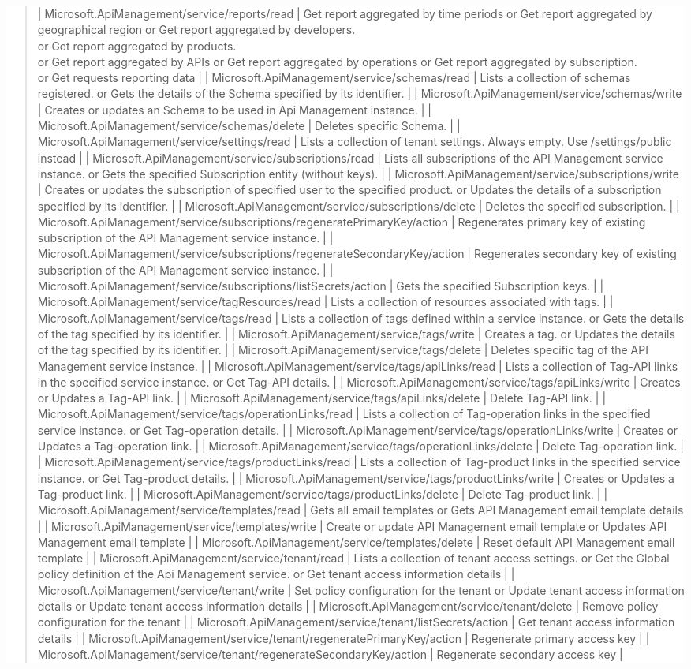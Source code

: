 > | Microsoft.ApiManagement/service/reports/read | Get report aggregated by time periods or Get report aggregated by geographical region or Get report aggregated by developers.<br>or Get report aggregated by products.<br>or Get report aggregated by APIs or Get report aggregated by operations or Get report aggregated by subscription.<br>or Get requests reporting data |
> | Microsoft.ApiManagement/service/schemas/read | Lists a collection of schemas registered. or Gets the details of the Schema specified by its identifier. |
> | Microsoft.ApiManagement/service/schemas/write | Creates or updates an Schema to be used in Api Management instance. |
> | Microsoft.ApiManagement/service/schemas/delete | Deletes specific Schema. |
> | Microsoft.ApiManagement/service/settings/read | Lists a collection of tenant settings. Always empty. Use /settings/public instead |
> | Microsoft.ApiManagement/service/subscriptions/read | Lists all subscriptions of the API Management service instance. or Gets the specified Subscription entity (without keys). |
> | Microsoft.ApiManagement/service/subscriptions/write | Creates or updates the subscription of specified user to the specified product. or Updates the details of a subscription specified by its identifier. |
> | Microsoft.ApiManagement/service/subscriptions/delete | Deletes the specified subscription. |
> | Microsoft.ApiManagement/service/subscriptions/regeneratePrimaryKey/action | Regenerates primary key of existing subscription of the API Management service instance. |
> | Microsoft.ApiManagement/service/subscriptions/regenerateSecondaryKey/action | Regenerates secondary key of existing subscription of the API Management service instance. |
> | Microsoft.ApiManagement/service/subscriptions/listSecrets/action | Gets the specified Subscription keys. |
> | Microsoft.ApiManagement/service/tagResources/read | Lists a collection of resources associated with tags. |
> | Microsoft.ApiManagement/service/tags/read | Lists a collection of tags defined within a service instance. or Gets the details of the tag specified by its identifier. |
> | Microsoft.ApiManagement/service/tags/write | Creates a tag. or Updates the details of the tag specified by its identifier. |
> | Microsoft.ApiManagement/service/tags/delete | Deletes specific tag of the API Management service instance. |
> | Microsoft.ApiManagement/service/tags/apiLinks/read | Lists a collection of Tag-API links in the specified service instance. or Get Tag-API details. |
> | Microsoft.ApiManagement/service/tags/apiLinks/write | Creates or Updates a Tag-API link. |
> | Microsoft.ApiManagement/service/tags/apiLinks/delete | Delete Tag-API link. |
> | Microsoft.ApiManagement/service/tags/operationLinks/read | Lists a collection of Tag-operation links in the specified service instance. or Get Tag-operation details. |
> | Microsoft.ApiManagement/service/tags/operationLinks/write | Creates or Updates a Tag-operation link. |
> | Microsoft.ApiManagement/service/tags/operationLinks/delete | Delete Tag-operation link. |
> | Microsoft.ApiManagement/service/tags/productLinks/read | Lists a collection of Tag-product links in the specified service instance. or Get Tag-product details. |
> | Microsoft.ApiManagement/service/tags/productLinks/write | Creates or Updates a Tag-product link. |
> | Microsoft.ApiManagement/service/tags/productLinks/delete | Delete Tag-product link. |
> | Microsoft.ApiManagement/service/templates/read | Gets all email templates or Gets API Management email template details |
> | Microsoft.ApiManagement/service/templates/write | Create or update API Management email template or Updates API Management email template |
> | Microsoft.ApiManagement/service/templates/delete | Reset default API Management email template |
> | Microsoft.ApiManagement/service/tenant/read | Lists a collection of tenant access settings. or Get the Global policy definition of the Api Management service. or Get tenant access information details |
> | Microsoft.ApiManagement/service/tenant/write | Set policy configuration for the tenant or Update tenant access information details or Update tenant access information details |
> | Microsoft.ApiManagement/service/tenant/delete | Remove policy configuration for the tenant |
> | Microsoft.ApiManagement/service/tenant/listSecrets/action | Get tenant access information details |
> | Microsoft.ApiManagement/service/tenant/regeneratePrimaryKey/action | Regenerate primary access key |
> | Microsoft.ApiManagement/service/tenant/regenerateSecondaryKey/action | Regenerate secondary access key |
